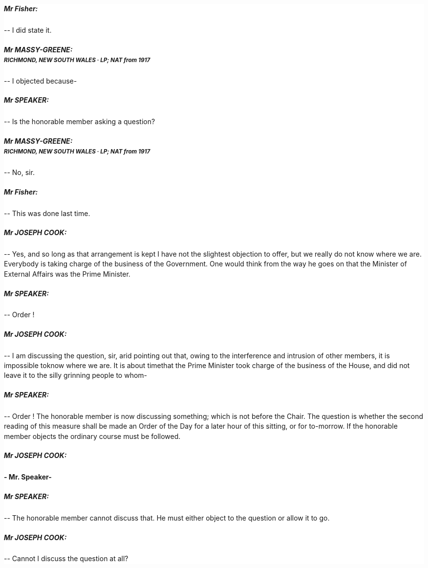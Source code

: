 ##### Mr Fisher:

--  I did state it. 

##### Mr MASSY-GREENE:<br><small class="text-muted">RICHMOND, NEW SOUTH WALES &middot; LP; NAT from 1917</small>

--  I objected because- 

##### Mr SPEAKER:

-- Is the honorable member asking a question? 

##### Mr MASSY-GREENE:<br><small class="text-muted">RICHMOND, NEW SOUTH WALES &middot; LP; NAT from 1917</small>

--  No, sir. 

##### Mr Fisher:

--  This was done last time. 

##### Mr JOSEPH COOK:

-- Yes, and so long as that arrangement is kept I have not the slightest objection to offer, but we really do not know where we are. Everybody is taking charge of the business of the Government. One would think from the way he goes on that the Minister of External Affairs was the Prime Minister. 

##### Mr SPEAKER:

-- Order ! 

##### Mr JOSEPH COOK:

-- I am discussing the question, sir, arid pointing out that, owing to the interference and intrusion of other members, it is impossible toknow where we are. It is about timethat the Prime Minister took charge of the business of the House, and did not leave it to the silly grinning people to whom- 

##### Mr SPEAKER:

-- Order ! The honorable member is now discussing something; which is not before the Chair. The question is whether the second reading of this measure shall be made an Order of the Day for a later hour of this sitting, or for to-morrow. If the honorable member objects the ordinary course must be followed. 

##### Mr JOSEPH COOK:


 **- Mr. Speaker-** 


##### Mr SPEAKER:

-- The honorable member cannot discuss that. He must either object to the question or allow it to go. 

##### Mr JOSEPH COOK:

-- Cannot I discuss the question at all? 
